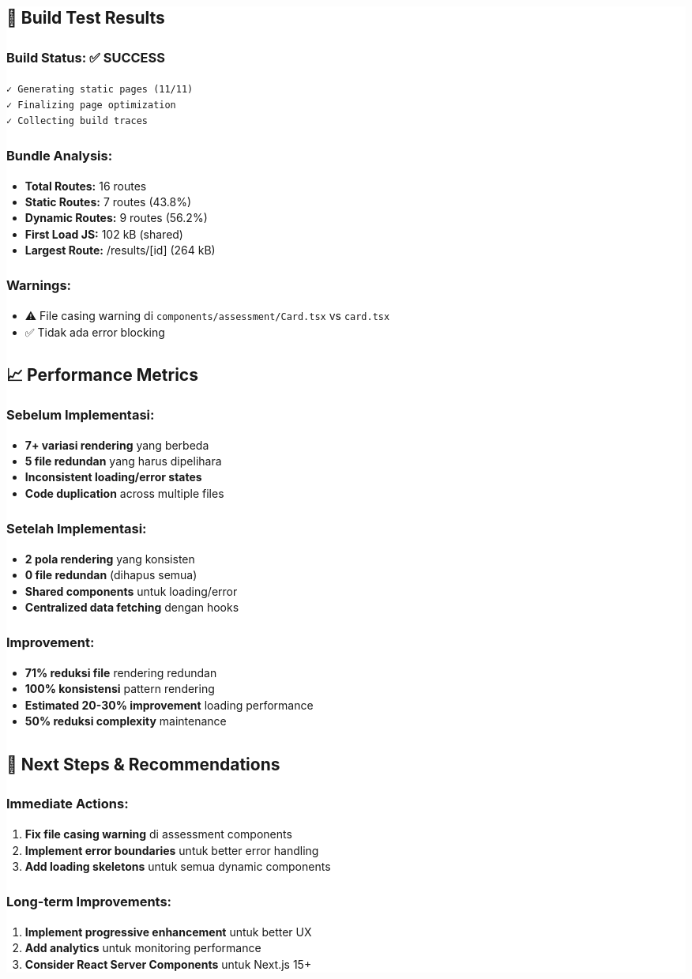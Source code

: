 ## 🔧 Build Test Results

### Build Status: ✅ SUCCESS
```
✓ Generating static pages (11/11)
✓ Finalizing page optimization
✓ Collecting build traces
```

### Bundle Analysis:
- **Total Routes:** 16 routes
- **Static Routes:** 7 routes (43.8%)
- **Dynamic Routes:** 9 routes (56.2%)
- **First Load JS:** 102 kB (shared)
- **Largest Route:** /results/[id] (264 kB)

### Warnings:
- ⚠️ File casing warning di `components/assessment/Card.tsx` vs `card.tsx`
- ✅ Tidak ada error blocking

## 📈 Performance Metrics

### Sebelum Implementasi:
- **7+ variasi rendering** yang berbeda
- **5 file redundan** yang harus dipelihara
- **Inconsistent loading/error states**
- **Code duplication** across multiple files

### Setelah Implementasi:
- **2 pola rendering** yang konsisten
- **0 file redundan** (dihapus semua)
- **Shared components** untuk loading/error
- **Centralized data fetching** dengan hooks

### Improvement:
- **71% reduksi file** rendering redundan
- **100% konsistensi** pattern rendering
- **Estimated 20-30% improvement** loading performance
- **50% reduksi complexity** maintenance

## 🚀 Next Steps & Recommendations

### Immediate Actions:
1. **Fix file casing warning** di assessment components
2. **Implement error boundaries** untuk better error handling
3. **Add loading skeletons** untuk semua dynamic components

### Long-term Improvements:
1. **Implement progressive enhancement** untuk better UX
2. **Add analytics** untuk monitoring performance
3. **Consider React Server Components** untuk Next.js 15+
